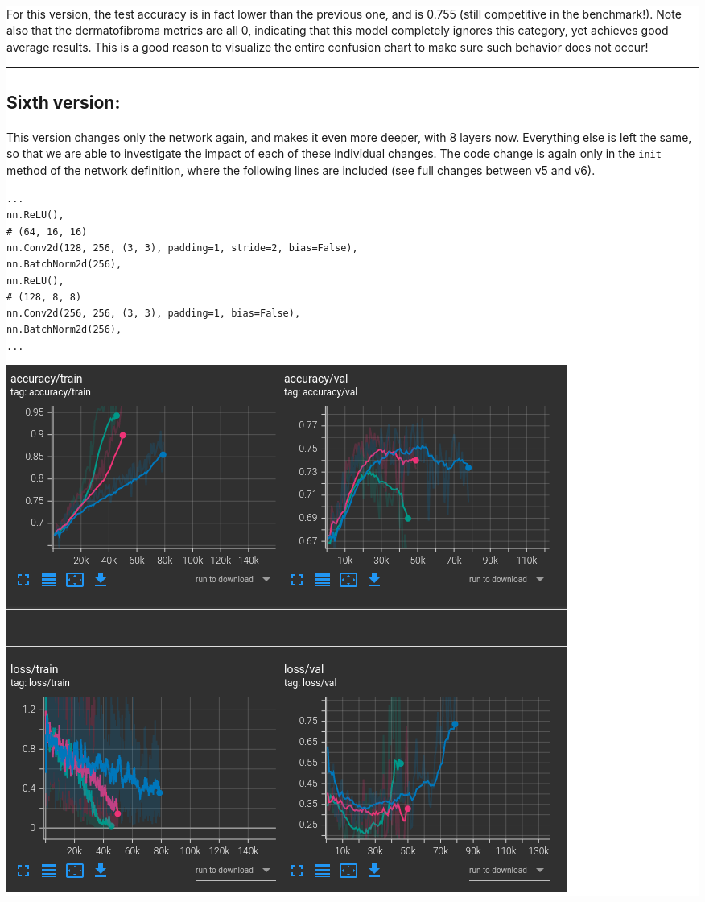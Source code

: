 For this version, the test accuracy is in fact lower than the previous one, and is 0.755 (still competitive in the benchmark!). Note also that the dermatofibroma metrics are all 0, indicating that this model completely ignores this category, yet achieves good average results. This is a good reason to visualize the entire confusion chart to make sure such behavior does not occur! 

--------------------

## Sixth version:

This [version](/session01/dermamnist_v6_even_deeper_network.py) changes only the network again, and makes it even more deeper, with 8 layers now. Everything else is left the same, so that we are able to investigate the impact of each of these individual changes. The code change is again only in the `init` method of the network definition, where the following lines are included (see full changes between [v5](/session01/dermamnist_v5_deeper_network.py) and [v6](/session01/dermamnist_v6_even_deeper_network.py)). 

    ...
    nn.ReLU(),
    # (64, 16, 16)
    nn.Conv2d(128, 256, (3, 3), padding=1, stride=2, bias=False),
    nn.BatchNorm2d(256),
    nn.ReLU(),
    # (128, 8, 8)
    nn.Conv2d(256, 256, (3, 3), padding=1, bias=False),
    nn.BatchNorm2d(256),
    ...

![Training and Validation losses and accuracies](/session01/dermamnist_v6_even_deeper_network/training_val_comparison_v4_v5_v6.png)

